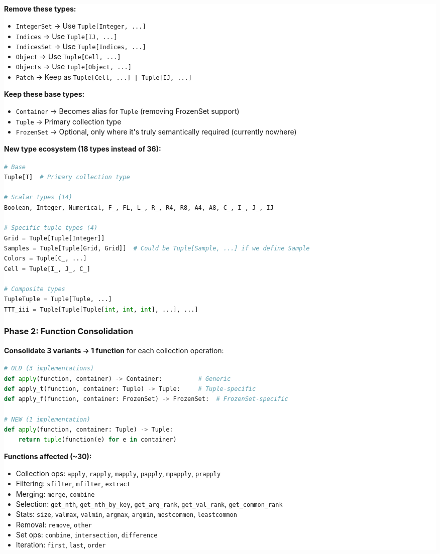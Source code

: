 **Remove these types:**
- `IntegerSet` → Use `Tuple[Integer, ...]`
- `Indices` → Use `Tuple[IJ, ...]`
- `IndicesSet` → Use `Tuple[Indices, ...]`
- `Object` → Use `Tuple[Cell, ...]`
- `Objects` → Use `Tuple[Object, ...]`
- `Patch` → Keep as `Tuple[Cell, ...] | Tuple[IJ, ...]`

**Keep these base types:**
- `Container` → Becomes alias for `Tuple` (removing FrozenSet support)
- `Tuple` → Primary collection type
- `FrozenSet` → Optional, only where it's truly semantically required (currently nowhere)

**New type ecosystem (18 types instead of 36):**
```python
# Base
Tuple[T]  # Primary collection type

# Scalar types (14)
Boolean, Integer, Numerical, F_, FL, L_, R_, R4, R8, A4, A8, C_, I_, J_, IJ

# Specific tuple types (4)
Grid = Tuple[Tuple[Integer]]
Samples = Tuple[Tuple[Grid, Grid]]  # Could be Tuple[Sample, ...] if we define Sample
Colors = Tuple[C_, ...]
Cell = Tuple[I_, J_, C_]

# Composite types
TupleTuple = Tuple[Tuple, ...]
TTT_iii = Tuple[Tuple[Tuple[int, int, int], ...], ...]
```

### Phase 2: Function Consolidation

**Consolidate 3 variants → 1 function** for each collection operation:

```python
# OLD (3 implementations)
def apply(function, container) -> Container:          # Generic
def apply_t(function, container: Tuple) -> Tuple:     # Tuple-specific
def apply_f(function, container: FrozenSet) -> FrozenSet:  # FrozenSet-specific

# NEW (1 implementation)
def apply(function, container: Tuple) -> Tuple:
    return tuple(function(e) for e in container)
```

**Functions affected (~30):**
- Collection ops: `apply`, `rapply`, `mapply`, `papply`, `mpapply`, `prapply`
- Filtering: `sfilter`, `mfilter`, `extract`
- Merging: `merge`, `combine`
- Selection: `get_nth`, `get_nth_by_key`, `get_arg_rank`, `get_val_rank`, `get_common_rank`
- Stats: `size`, `valmax`, `valmin`, `argmax`, `argmin`, `mostcommon`, `leastcommon`
- Removal: `remove`, `other`
- Set ops: `combine`, `intersection`, `difference`
- Iteration: `first`, `last`, `order`
